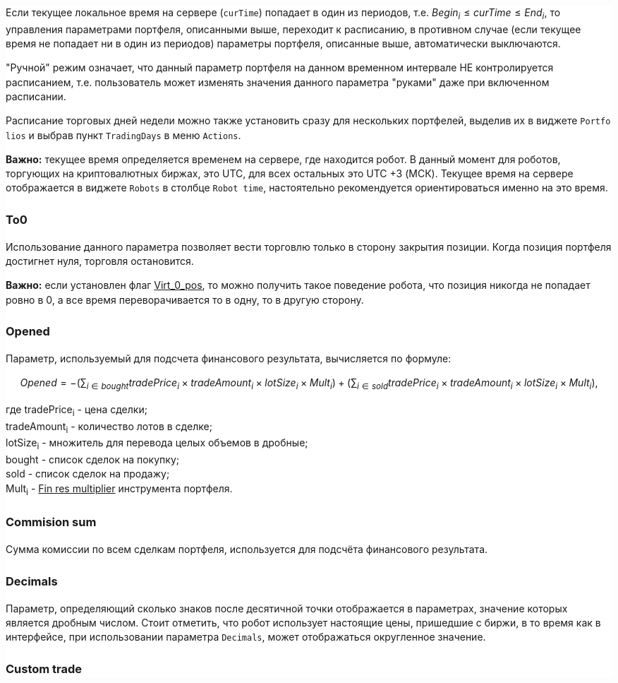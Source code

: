 Если текущее локальное время на сервере (`curTime`) попадает в один из периодов, т.е. $Begin_i \le curTime \le End_i$, то управления параметрами портфеля, описанными выше, переходит к расписанию, в противном случае (если текущее время не попадает ни в один из периодов) параметры портфеля, описанные выше, автоматически выключаются.

"Ручной" режим означает, что данный параметр портфеля на данном временном интервале НЕ контролируется расписанием, т.е. пользователь может изменять значения данного параметра "руками" даже при включенном расписании.

Расписание торговых дней недели можно также установить сразу для нескольких портфелей, выделив их в виджете `Portfolios` и выбрав пункт `TradingDays` в меню `Actions`.


**Важно:** текущее время определяется временем на сервере, где находится робот. В данный момент для роботов, торгующих на криптовалютных биржах, это UTC, для всех остальных это UTC +3 (МСК). Текущее время на сервере отображается в виджете `Robots` в столбце `Robot time`, настоятельно рекомендуется ориентироваться именно на это время.

### To0 <Anchor :ids="['p.to0']" />

Использование данного параметра позволяет вести торговлю только в сторону закрытия позиции. Когда позиция портфеля достигнет нуля, торговля остановится. 

**Важно:** если установлен флаг [Virt_0_pos](05-params-description.md#p.virtual_0_pos), то можно получить такое поведение робота, что позиция никогда не попадает ровно в 0, а все время переворачивается то в одну, то в другую сторону.

### Opened <Anchor :ids="['p.opened']" />

Параметр, используемый для подсчета финансового результата, вычисляется по формуле:

$$Opened = -\left(\sum_{i\in bought}tradePrice_i\times tradeAmount_i\times lotSize_i\times Mult_i\right)+
            \left(\sum_{i\in sold}tradePrice_i\times tradeAmount_i\times lotSize_i\times Mult_i\right),$$

где tradePrice<sub>i</sub> - цена сделки;  
tradeAmount<sub>i</sub> - количество лотов в сделке;  
lotSize<sub>i</sub> - множитель для перевода целых объемов в дробные;  
bought - список сделок на покупку;  
sold - список сделок на продажу;  
Mult<sub>i</sub> - [Fin res multiplier](05-params-description.md#s.fin_res_mult) инструмента портфеля.

### Commision sum <Anchor :ids="['p.opened_comission']" />

Сумма комиссии по всем сделкам портфеля, используется для подсчёта финансового результата.

### Decimals <Anchor :ids="['p.decimals']" />

Параметр, определяющий сколько знаков после десятичной точки отображается в параметрах, значение которых является дробным числом.
Стоит отметить, что робот использует настоящие цены, пришедшие с биржи, в то время как в интерфейсе, при использовании параметра `Decimals`, может отображаться округленное значение.

### Custom trade <Anchor :ids="['p.custom_trade']" />
